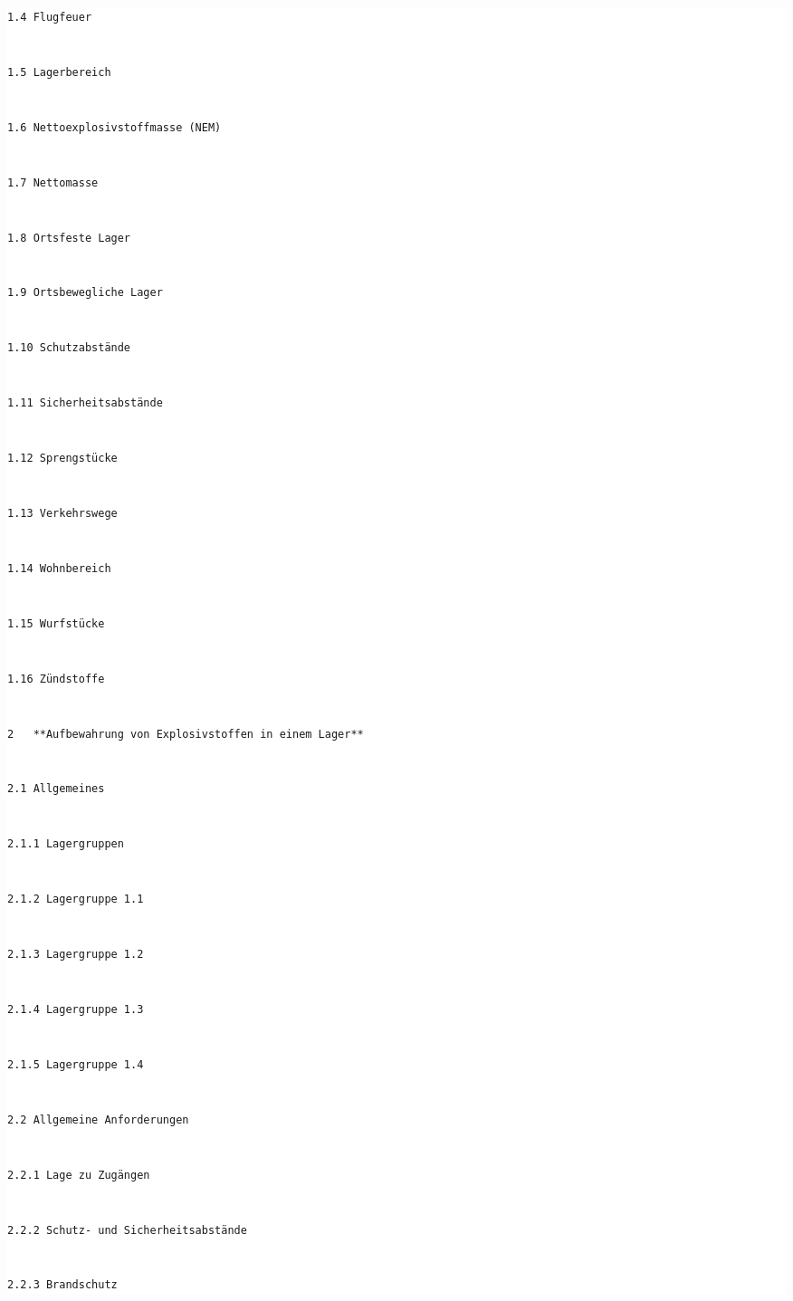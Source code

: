 
    1.4 Flugfeuer


    1.5 Lagerbereich


    1.6 Nettoexplosivstoffmasse (NEM)


    1.7 Nettomasse


    1.8 Ortsfeste Lager


    1.9 Ortsbewegliche Lager


    1.10 Schutzabstände


    1.11 Sicherheitsabstände


    1.12 Sprengstücke


    1.13 Verkehrswege


    1.14 Wohnbereich


    1.15 Wurfstücke


    1.16 Zündstoffe


    2   **Aufbewahrung von Explosivstoffen in einem Lager**


    2.1 Allgemeines


    2.1.1 Lagergruppen


    2.1.2 Lagergruppe 1.1


    2.1.3 Lagergruppe 1.2


    2.1.4 Lagergruppe 1.3


    2.1.5 Lagergruppe 1.4


    2.2 Allgemeine Anforderungen


    2.2.1 Lage zu Zugängen


    2.2.2 Schutz- und Sicherheitsabstände


    2.2.3 Brandschutz

